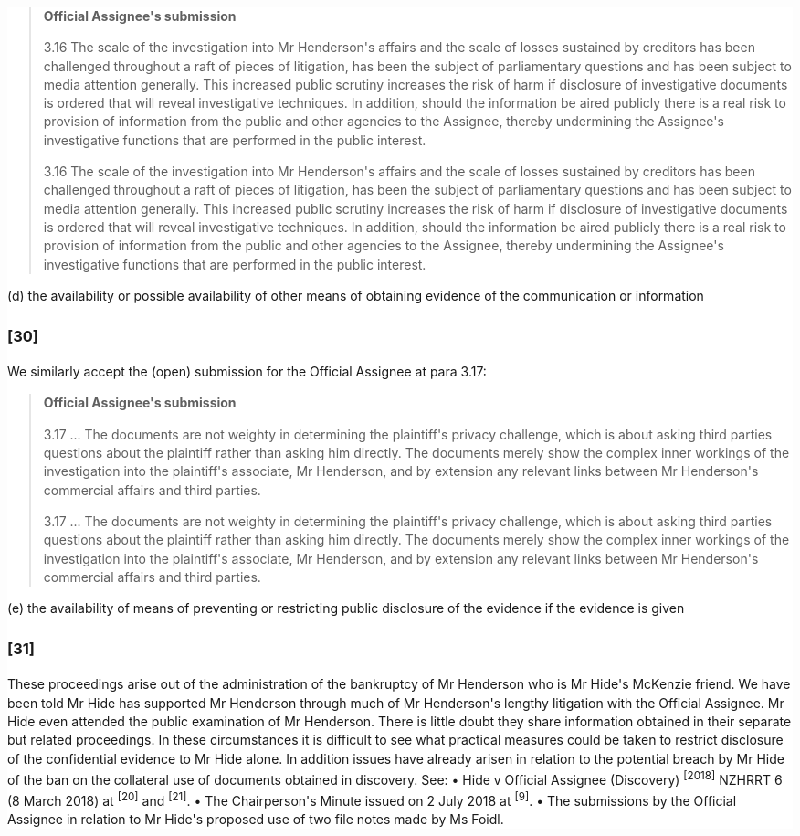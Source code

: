 > **Official Assignee's submission**
>
> 3.16 The scale of the investigation into Mr Henderson's affairs and the scale of losses sustained by creditors has been challenged throughout a raft of pieces of litigation, has been the subject of parliamentary questions and has been subject to media attention generally. This increased public scrutiny increases the risk of harm if disclosure of investigative documents is ordered that will reveal investigative techniques. In addition, should the information be aired publicly there is a real risk to provision of information from the public and other agencies to the Assignee, thereby undermining the Assignee's investigative functions that are performed in the public interest.
>
> 3.16 The scale of the investigation into Mr Henderson's affairs and the scale of losses sustained by creditors has been challenged throughout a raft of pieces of litigation, has been the subject of parliamentary questions and has been subject to media attention generally. This increased public scrutiny increases the risk of harm if disclosure of investigative documents is ordered that will reveal investigative techniques. In addition, should the information be aired publicly there is a real risk to provision of information from the public and other agencies to the Assignee, thereby undermining the Assignee's investigative functions that are performed in the public interest.
>

(d) the availability or possible availability of other means of obtaining evidence of the communication or information

### [30]
We similarly accept the (open) submission for the Official Assignee at para 3.17:

> **Official Assignee's submission**
>
> 3.17 ... The documents are not weighty in determining the plaintiff's privacy challenge, which is about asking third parties questions about the plaintiff rather than asking him directly. The documents merely show the complex inner workings of the investigation into the plaintiff's associate, Mr Henderson, and by extension any relevant links between Mr Henderson's commercial affairs and third parties.
>
> 3.17 ... The documents are not weighty in determining the plaintiff's privacy challenge, which is about asking third parties questions about the plaintiff rather than asking him directly. The documents merely show the complex inner workings of the investigation into the plaintiff's associate, Mr Henderson, and by extension any relevant links between Mr Henderson's commercial affairs and third parties.
>

(e) the availability of means of preventing or restricting public disclosure of the evidence if the evidence is given

### [31]
These proceedings arise out of the administration of the bankruptcy of Mr Henderson who is Mr Hide's McKenzie friend. We have been told Mr Hide has supported Mr Henderson through much of Mr Henderson's lengthy litigation with the Official Assignee. Mr Hide even attended the public examination of Mr Henderson. There is little doubt they share information obtained in their separate but related proceedings. In these circumstances it is difficult to see what practical measures could be taken to restrict disclosure of the confidential evidence to Mr Hide alone. In addition issues have already arisen in relation to the potential breach by Mr Hide of the ban on the collateral use of documents obtained in discovery. See:
• Hide v Official Assignee (Discovery) <sup>[2018]</sup> NZHRRT 6 (8 March 2018) at <sup>[20]</sup> and <sup>[21]</sup>.
• The Chairperson's Minute issued on 2 July 2018 at <sup>[9]</sup>.
• The submissions by the Official Assignee in relation to Mr Hide's proposed use of two file notes made by Ms Foidl.


[^1]: [This decision is to be cited as: Hide v Official Assignee (Confidentiality Claim) [2019] NZHRRT 1]